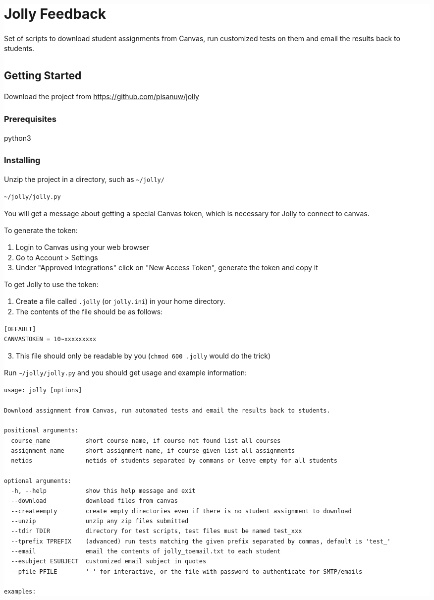 # Jolly Feedback

Set of scripts to download student assignments from Canvas, run customized tests on them 
and email the results back to students.

## Getting Started

Download the project from https://github.com/pisanuw/jolly

### Prerequisites

python3

### Installing


Unzip the project in a directory, such as `~/jolly/`


```
~/jolly/jolly.py
```

You will get a message about getting a special Canvas token, which is necessary for Jolly 
to connect to canvas. 

To generate the token:

1. Login to Canvas using your web browser
2. Go to Account > Settings
3. Under "Approved Integrations" click on "New Access Token", generate the token and copy it

To get Jolly to use the token:

1. Create a file called `.jolly` (or `jolly.ini`) in your home directory.
2. The contents of the file should be as follows:
```
[DEFAULT]
CANVASTOKEN = 10~xxxxxxxxx
```
3. This file should only be readable by you (`chmod 600 .jolly` would do the trick)


Run `~/jolly/jolly.py` and you should get usage and example information:

```
usage: jolly [options]

Download assignment from Canvas, run automated tests and email the results back to students.

positional arguments:
  course_name          short course name, if course not found list all courses
  assignment_name      short assignment name, if course given list all assignments
  netids               netids of students separated by commans or leave empty for all students

optional arguments:
  -h, --help           show this help message and exit
  --download           download files from canvas
  --createempty        create empty directories even if there is no student assignment to download
  --unzip              unzip any zip files submitted
  --tdir TDIR          directory for test scripts, test files must be named test_xxx
  --tprefix TPREFIX    (advanced) run tests matching the given prefix separated by commas, default is 'test_'
  --email              email the contents of jolly_toemail.txt to each student
  --esubject ESUBJECT  customized email subject in quotes
  --pfile PFILE        '-' for interactive, or the file with password to authenticate for SMTP/emails

examples: 
```